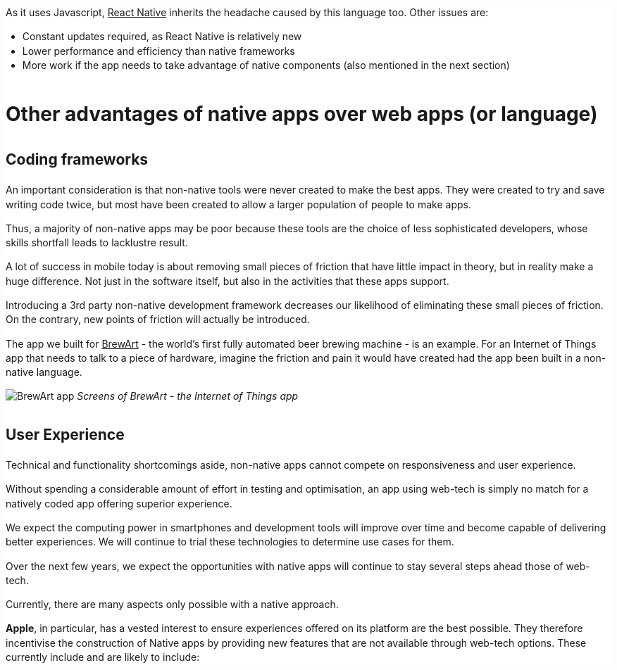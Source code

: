 As it uses Javascript, [React Native](https://techathlon.com/limitations-drawbacks-license-patent-issues-react-native-hybrid-mobile/) inherits the headache caused by this language too. Other issues are:

- Constant updates required, as React Native is relatively new
- Lower performance and efficiency than native frameworks
- More work if the app needs to take advantage of native components (also mentioned in the next section)

# Other advantages of native apps over web apps (or language)

## Coding frameworks

An important consideration is that non-native tools were never created to make the best apps. They were created to try and save writing code twice, but most have been created to allow a larger population of people to make apps. 

Thus, a majority of non-native apps may be poor because these tools are the choice of less sophisticated developers, whose skills shortfall leads to lacklustre result.

A lot of success in mobile today is about removing small pieces of friction that have little impact in theory, but in reality make a huge difference. Not just in the software itself, but also in the activities that these apps support.

Introducing a 3rd party non-native development framework decreases our likelihood of eliminating these small pieces of friction. On the contrary, new points of friction will actually be introduced.

The app we built for [BrewArt](https://enabled.com.au/casestudy-BrewArt) - the world’s first fully automated beer brewing machine - is an example. For an Internet of Things app that needs to talk to a piece of hardware, imagine the friction and pain it would have created had the app been built in a non-native language. 

![BrewArt app ]({{site.baseurl}}/images/img_native_bart.png)
*Screens of BrewArt - the Internet of Things app*

## User Experience

Technical and functionality shortcomings aside, non-native apps cannot compete on responsiveness and user experience.

Without spending a considerable amount of effort in testing and optimisation, an app using web-tech is simply no match for a natively coded app offering superior experience.

We expect the computing power in smartphones and development tools will improve over time and become capable of delivering better experiences. We will continue to trial these technologies to determine use cases for them.

Over the next few years, we expect the opportunities with native apps will continue to stay several steps ahead those of web-tech.

Currently, there are many aspects only possible with a native approach. 

**Apple**, in particular, has a vested interest to ensure experiences offered on its platform are the best possible. They therefore incentivise the construction of Native apps by providing new features that are not available through web-tech options. These currently include and are likely to include:
